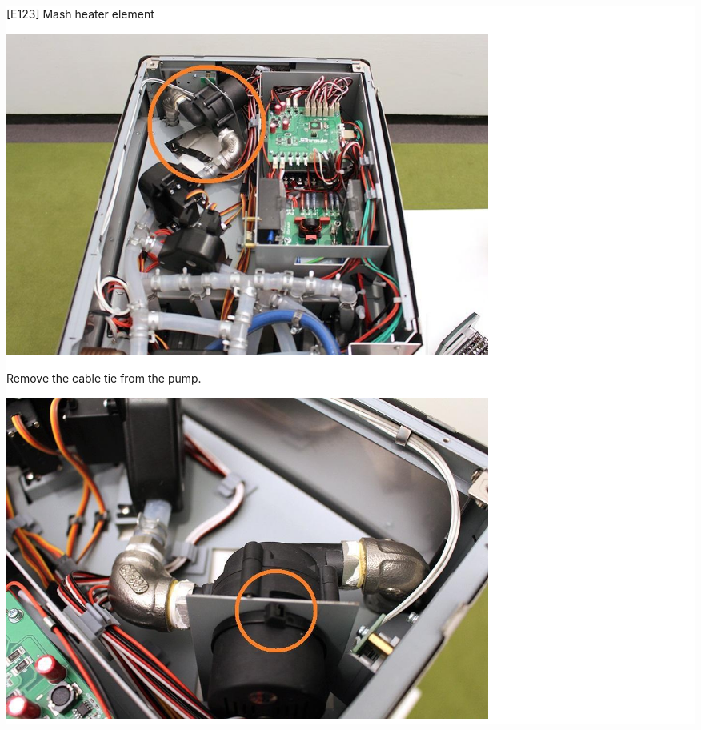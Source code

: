 \[E123\] Mash heater element

<img src="./E123 - Mash heater element//media/image1.jpg" style="width:6.26772in;height:4.18056in" />

Remove the cable tie from the pump.

<img src="./E123 - Mash heater element//media/image2.jpg" style="width:6.26772in;height:4.18056in" />